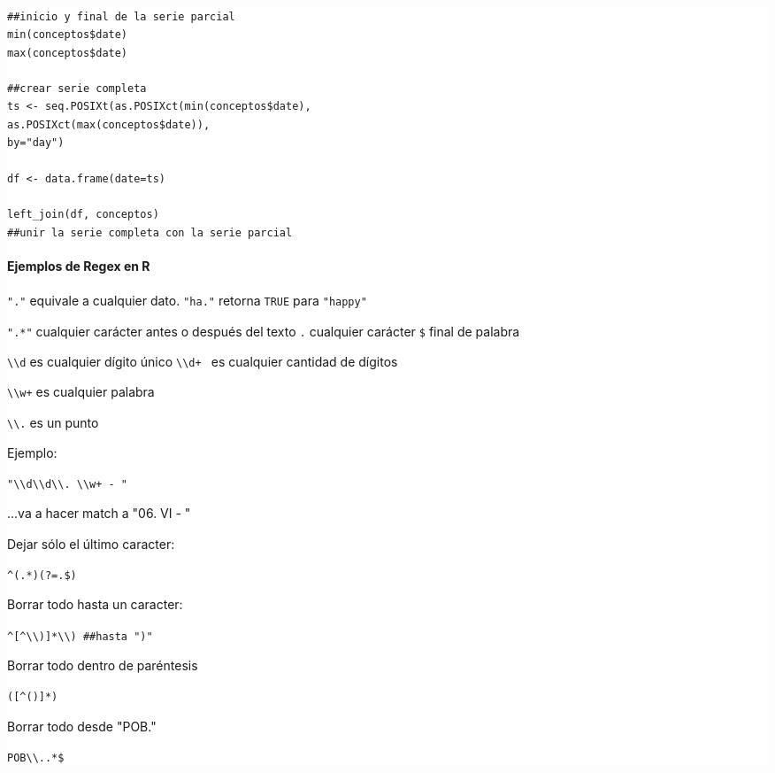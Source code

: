 ```
##inicio y final de la serie parcial
min(conceptos$date)
max(conceptos$date)

##crear serie completa
ts <- seq.POSIXt(as.POSIXct(min(conceptos$date),
as.POSIXct(max(conceptos$date)), 
by="day")

df <- data.frame(date=ts)

left_join(df, conceptos)
##unir la serie completa con la serie parcial
```
#### Ejemplos de Regex en R

`"."` equivale a cualquier dato.
`"ha."` retorna `TRUE` para `"happy"`

`".*"` cualquier carácter antes o después del texto
`.` cualquier carácter
`$` final de palabra


`\\d` es cualquier dígito único
`\\d+ ` es cualquier cantidad de dígitos

`\\w+` es cualquier palabra

`\\.` es un punto

Ejemplo:
```
"\\d\\d\\. \\w+ - "
```
...va a hacer match a "06. VI - "

Dejar sólo el último caracter:
```
^(.*)(?=.$)
```

Borrar todo hasta un caracter:
```
^[^\\)]*\\) ##hasta ")"
```

Borrar todo dentro de paréntesis
```
([^()]*)
```

Borrar todo desde "POB."
```
POB\\..*$
```
